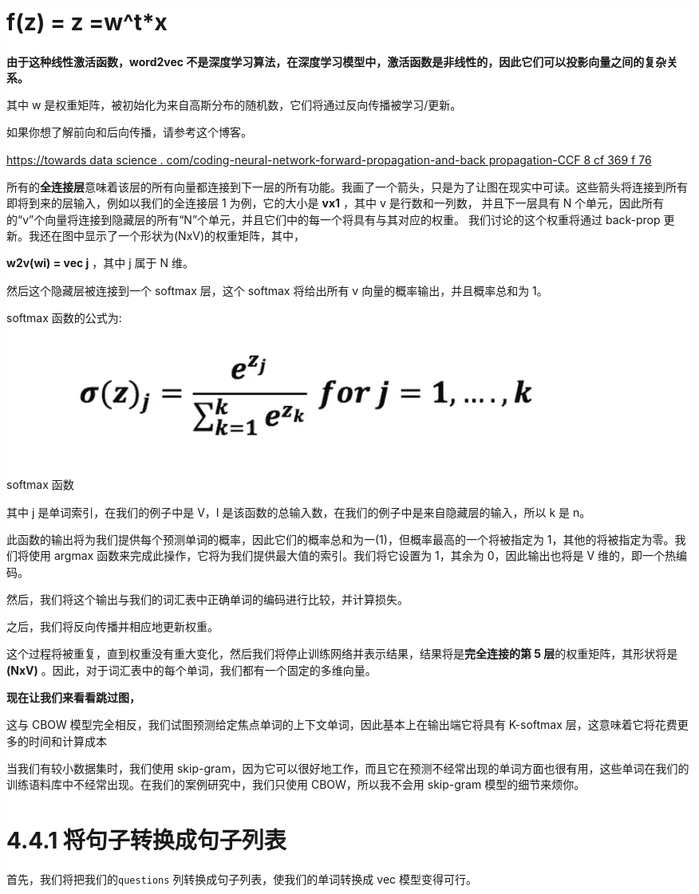 # **f(z) = z =w^t*x**

**由于这种线性激活函数，word2vec 不是深度学习算法，在深度学习模型中，激活函数是非线性的，因此它们可以投影向量之间的复杂关系。**

其中 w 是权重矩阵，被初始化为来自高斯分布的随机数，它们将通过反向传播被学习/更新。

如果你想了解前向和后向传播，请参考这个博客。

[https://towards data science . com/coding-neural-network-forward-propagation-and-back propagation-CCF 8 cf 369 f 76](https://towardsdatascience.com/coding-neural-network-forward-propagation-and-backpropagtion-ccf8cf369f76)

所有的**全连接层**意味着该层的所有向量都连接到下一层的所有功能。我画了一个箭头，只是为了让图在现实中可读。这些箭头将连接到所有即将到来的层输入，例如以我们的全连接层 1 为例，它的大小是 **vx1** ，其中 v 是行数和一列数， 并且下一层具有 N 个单元，因此所有的“v”个向量将连接到隐藏层的所有“N”个单元，并且它们中的每一个将具有与其对应的权重。 我们讨论的这个权重将通过 back-prop 更新。我还在图中显示了一个形状为(NxV)的权重矩阵，其中，

**w2v(wi) = vec j** ，其中 j 属于 N 维。

然后这个隐藏层被连接到一个 softmax 层，这个 softmax 将给出所有 v 向量的概率输出，并且概率总和为 1。

softmax 函数的公式为:

![](img/26b56f494fa4169588b8b2c07cfc6416.png)

softmax 函数

其中 j 是单词索引，在我们的例子中是 V，I 是该函数的总输入数，在我们的例子中是来自隐藏层的输入，所以 k 是 n。

此函数的输出将为我们提供每个预测单词的概率，因此它们的概率总和为一(1)，但概率最高的一个将被指定为 1，其他的将被指定为零。我们将使用 argmax 函数来完成此操作，它将为我们提供最大值的索引。我们将它设置为 1，其余为 0，因此输出也将是 V 维的，即一个热编码。

然后，我们将这个输出与我们的词汇表中正确单词的编码进行比较，并计算损失。

之后，我们将反向传播并相应地更新权重。

这个过程将被重复，直到权重没有重大变化，然后我们将停止训练网络并表示结果，结果将是**完全连接的第 5 层**的权重矩阵，其形状将是 **(NxV)** 。因此，对于词汇表中的每个单词，我们都有一个固定的多维向量。

**现在让我们来看看跳过图，**

这与 CBOW 模型完全相反，我们试图预测给定焦点单词的上下文单词，因此基本上在输出端它将具有 K-softmax 层，这意味着它将花费更多的时间和计算成本

当我们有较小数据集时，我们使用 skip-gram，因为它可以很好地工作，而且它在预测不经常出现的单词方面也很有用，这些单词在我们的训练语料库中不经常出现。在我们的案例研究中，我们只使用 CBOW，所以我不会用 skip-gram 模型的细节来烦你。

# 4.4.1 将句子转换成句子列表

首先，我们将把我们的`questions` 列转换成句子列表，使我们的单词转换成 vec 模型变得可行。
